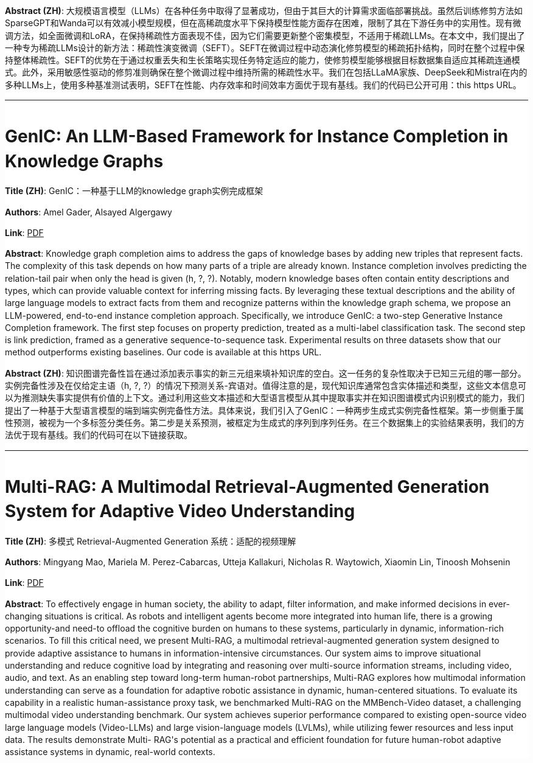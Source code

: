 **Abstract (ZH)**: 大规模语言模型（LLMs）在各种任务中取得了显著成功，但由于其巨大的计算需求面临部署挑战。虽然后训练修剪方法如SparseGPT和Wanda可以有效减小模型规模，但在高稀疏度水平下保持模型性能方面存在困难，限制了其在下游任务中的实用性。现有微调方法，如全面微调和LoRA，在保持稀疏性方面表现不佳，因为它们需要更新整个密集模型，不适用于稀疏LLMs。在本文中，我们提出了一种专为稀疏LLMs设计的新方法：稀疏性演变微调（SEFT）。SEFT在微调过程中动态演化修剪模型的稀疏拓扑结构，同时在整个过程中保持整体稀疏性。SEFT的优势在于通过权重丢失和生长策略实现任务特定适应的能力，使修剪模型能够根据目标数据集自适应其稀疏连通模式。此外，采用敏感性驱动的修剪准则确保在整个微调过程中维持所需的稀疏性水平。我们在包括LLaMA家族、DeepSeek和Mistral在内的多种LLMs上，使用多种基准测试表明，SEFT在性能、内存效率和时间效率方面优于现有基线。我们的代码已公开可用：this https URL。 

---
# GenIC: An LLM-Based Framework for Instance Completion in Knowledge Graphs 

**Title (ZH)**: GenIC：一种基于LLM的knowledge graph实例完成框架 

**Authors**: Amel Gader, Alsayed Algergawy  

**Link**: [PDF](https://arxiv.org/pdf/2505.24036)  

**Abstract**: Knowledge graph completion aims to address the gaps of knowledge bases by adding new triples that represent facts. The complexity of this task depends on how many parts of a triple are already known. Instance completion involves predicting the relation-tail pair when only the head is given (h, ?, ?). Notably, modern knowledge bases often contain entity descriptions and types, which can provide valuable context for inferring missing facts. By leveraging these textual descriptions and the ability of large language models to extract facts from them and recognize patterns within the knowledge graph schema, we propose an LLM-powered, end-to-end instance completion approach. Specifically, we introduce GenIC: a two-step Generative Instance Completion framework. The first step focuses on property prediction, treated as a multi-label classification task. The second step is link prediction, framed as a generative sequence-to-sequence task. Experimental results on three datasets show that our method outperforms existing baselines. Our code is available at this https URL. 

**Abstract (ZH)**: 知识图谱完备性旨在通过添加表示事实的新三元组来填补知识库的空白。这一任务的复杂性取决于已知三元组的哪一部分。实例完备性涉及在仅给定主语（h, ?, ?）的情况下预测关系-宾语对。值得注意的是，现代知识库通常包含实体描述和类型，这些文本信息可以为推测缺失事实提供有价值的上下文。通过利用这些文本描述和大型语言模型从其中提取事实并在知识图谱模式内识别模式的能力，我们提出了一种基于大型语言模型的端到端实例完备性方法。具体来说，我们引入了GenIC：一种两步生成式实例完备性框架。第一步侧重于属性预测，被视为一个多标签分类任务。第二步是关系预测，被框定为生成式的序列到序列任务。在三个数据集上的实验结果表明，我们的方法优于现有基线。我们的代码可在以下链接获取。 

---
# Multi-RAG: A Multimodal Retrieval-Augmented Generation System for Adaptive Video Understanding 

**Title (ZH)**: 多模式 Retrieval-Augmented Generation 系统：适配的视频理解 

**Authors**: Mingyang Mao, Mariela M. Perez-Cabarcas, Utteja Kallakuri, Nicholas R. Waytowich, Xiaomin Lin, Tinoosh Mohsenin  

**Link**: [PDF](https://arxiv.org/pdf/2505.23990)  

**Abstract**: To effectively engage in human society, the ability to adapt, filter information, and make informed decisions in ever-changing situations is critical. As robots and intelligent agents become more integrated into human life, there is a growing opportunity-and need-to offload the cognitive burden on humans to these systems, particularly in dynamic, information-rich scenarios.
To fill this critical need, we present Multi-RAG, a multimodal retrieval-augmented generation system designed to provide adaptive assistance to humans in information-intensive circumstances. Our system aims to improve situational understanding and reduce cognitive load by integrating and reasoning over multi-source information streams, including video, audio, and text. As an enabling step toward long-term human-robot partnerships, Multi-RAG explores how multimodal information understanding can serve as a foundation for adaptive robotic assistance in dynamic, human-centered situations. To evaluate its capability in a realistic human-assistance proxy task, we benchmarked Multi-RAG on the MMBench-Video dataset, a challenging multimodal video understanding benchmark. Our system achieves superior performance compared to existing open-source video large language models (Video-LLMs) and large vision-language models (LVLMs), while utilizing fewer resources and less input data. The results demonstrate Multi- RAG's potential as a practical and efficient foundation for future human-robot adaptive assistance systems in dynamic, real-world contexts. 
